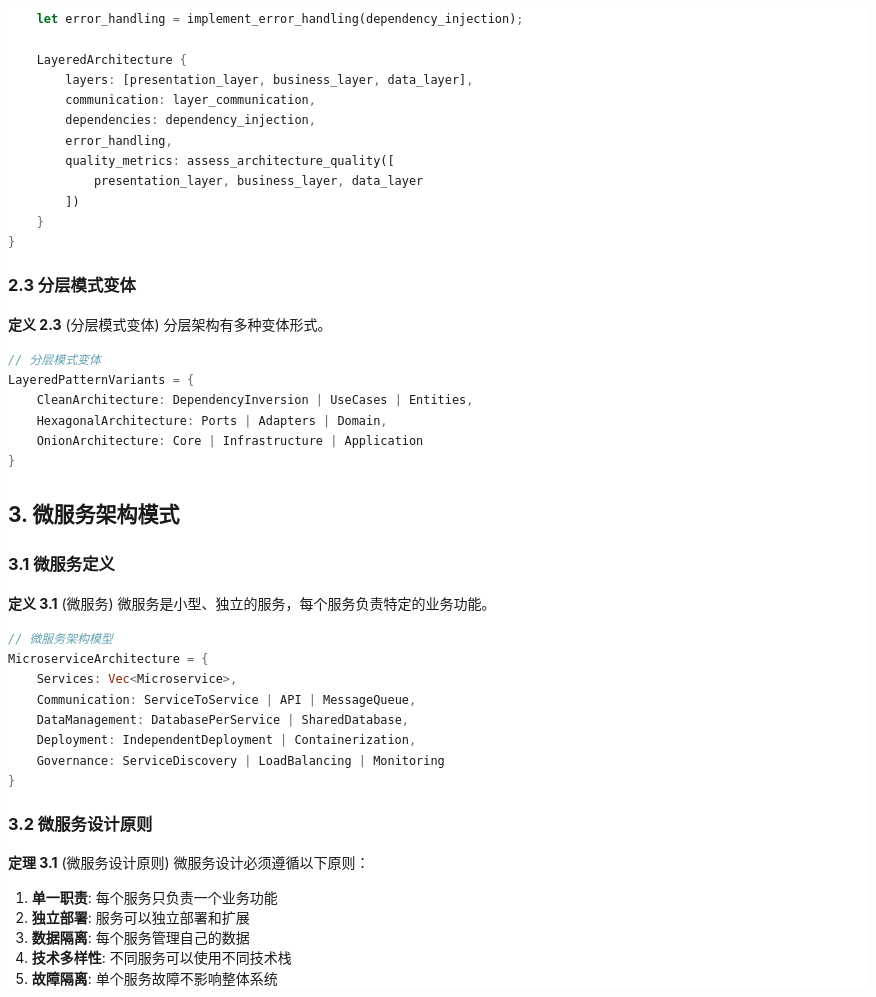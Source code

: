 ```rust
    let error_handling = implement_error_handling(dependency_injection);
    
    LayeredArchitecture {
        layers: [presentation_layer, business_layer, data_layer],
        communication: layer_communication,
        dependencies: dependency_injection,
        error_handling,
        quality_metrics: assess_architecture_quality([
            presentation_layer, business_layer, data_layer
        ])
    }
}
```

### 2.3 分层模式变体

**定义 2.3** (分层模式变体)
分层架构有多种变体形式。

```rust
// 分层模式变体
LayeredPatternVariants = {
    CleanArchitecture: DependencyInversion | UseCases | Entities,
    HexagonalArchitecture: Ports | Adapters | Domain,
    OnionArchitecture: Core | Infrastructure | Application
}
```

## 3. 微服务架构模式

### 3.1 微服务定义

**定义 3.1** (微服务)
微服务是小型、独立的服务，每个服务负责特定的业务功能。

```rust
// 微服务架构模型
MicroserviceArchitecture = {
    Services: Vec<Microservice>,
    Communication: ServiceToService | API | MessageQueue,
    DataManagement: DatabasePerService | SharedDatabase,
    Deployment: IndependentDeployment | Containerization,
    Governance: ServiceDiscovery | LoadBalancing | Monitoring
}
```

### 3.2 微服务设计原则

**定理 3.1** (微服务设计原则)
微服务设计必须遵循以下原则：

1. **单一职责**: 每个服务只负责一个业务功能
2. **独立部署**: 服务可以独立部署和扩展
3. **数据隔离**: 每个服务管理自己的数据
4. **技术多样性**: 不同服务可以使用不同技术栈
5. **故障隔离**: 单个服务故障不影响整体系统
